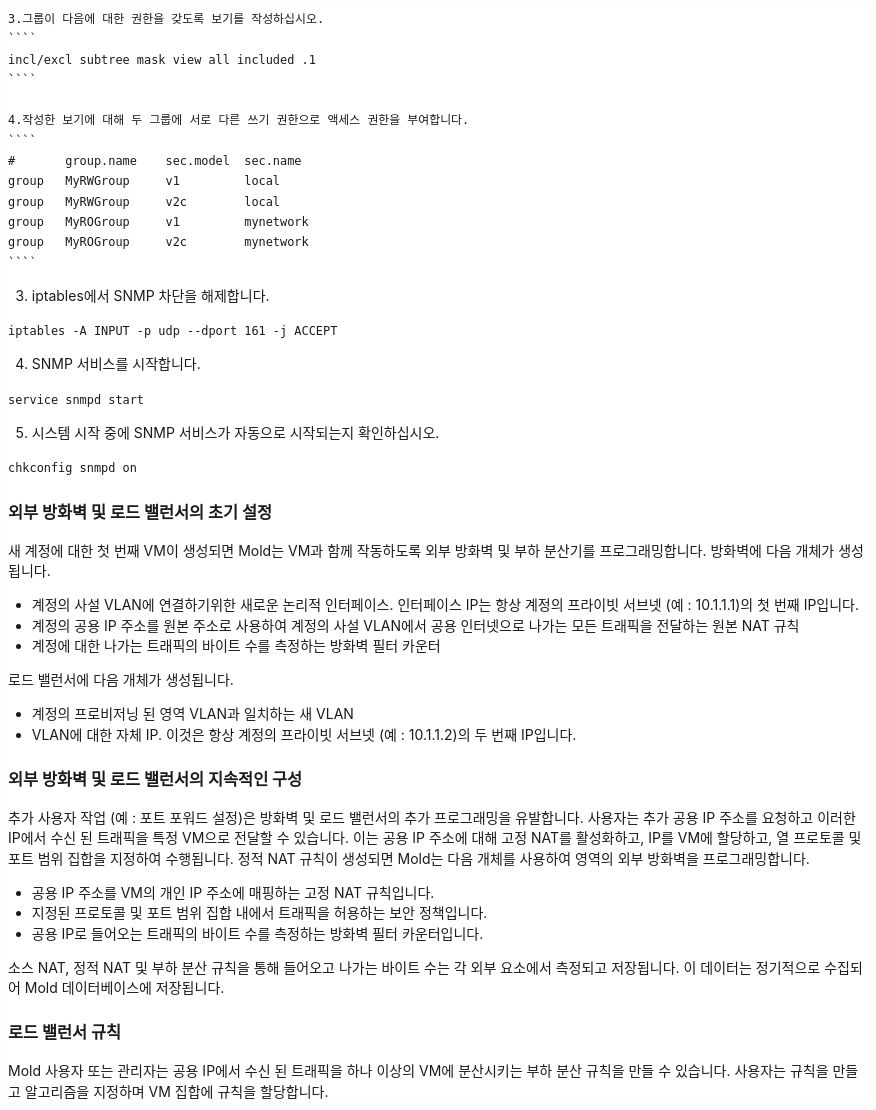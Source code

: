     3.그룹이 다음에 대한 권한을 갖도록 보기를 작성하십시오.
    ````
    incl/excl subtree mask view all included .1
    ````

    4.작성한 보기에 대해 두 그룹에 서로 다른 쓰기 권한으로 액세스 권한을 부여합니다.
    ````
    #       group.name    sec.model  sec.name
    group   MyRWGroup     v1         local
    group   MyRWGroup     v2c        local
    group   MyROGroup     v1         mynetwork
    group   MyROGroup     v2c        mynetwork
    ````
   
3. iptables에서 SNMP 차단을 해제합니다.
````
iptables -A INPUT -p udp --dport 161 -j ACCEPT
````
4. SNMP 서비스를 시작합니다.
````
service snmpd start
````
5. 시스템 시작 중에 SNMP 서비스가 자동으로 시작되는지 확인하십시오.
````
chkconfig snmpd on
````

### 외부 방화벽 및 로드 밸런서의 초기 설정
새 계정에 대한 첫 번째 VM이 생성되면 Mold는 VM과 함께 작동하도록 외부 방화벽 및 부하 분산기를 프로그래밍합니다. 방화벽에 다음 개체가 생성됩니다.

- 계정의 사설 VLAN에 연결하기위한 새로운 논리적 인터페이스. 인터페이스 IP는 항상 계정의 프라이빗 서브넷 (예 : 10.1.1.1)의 첫 번째 IP입니다.
- 계정의 공용 IP 주소를 원본 주소로 사용하여 계정의 사설 VLAN에서 공용 인터넷으로 나가는 모든 트래픽을 전달하는 원본 NAT 규칙
- 계정에 대한 나가는 트래픽의 바이트 수를 측정하는 방화벽 필터 카운터

로드 밸런서에 다음 개체가 생성됩니다.

- 계정의 프로비저닝 된 영역 VLAN과 일치하는 새 VLAN
- VLAN에 대한 자체 IP. 이것은 항상 계정의 프라이빗 서브넷 (예 : 10.1.1.2)의 두 번째 IP입니다.

### 외부 방화벽 및 로드 밸런서의 지속적인 구성
추가 사용자 작업 (예 : 포트 포워드 설정)은 방화벽 및 로드 밸런서의 추가 프로그래밍을 유발합니다. 사용자는 추가 공용 IP 주소를 요청하고 이러한 IP에서 수신 된 트래픽을 특정 VM으로 전달할 수 있습니다. 이는 공용 IP 주소에 대해 고정 NAT를 활성화하고, IP를 VM에 할당하고, 열 프로토콜 및 포트 범위 집합을 지정하여 수행됩니다. 정적 NAT 규칙이 생성되면 Mold는 다음 개체를 사용하여 영역의 외부 방화벽을 프로그래밍합니다.

- 공용 IP 주소를 VM의 개인 IP 주소에 매핑하는 고정 NAT 규칙입니다.
- 지정된 프로토콜 및 포트 범위 집합 내에서 트래픽을 허용하는 보안 정책입니다.
- 공용 IP로 들어오는 트래픽의 바이트 수를 측정하는 방화벽 필터 카운터입니다.

소스 NAT, 정적 NAT 및 부하 분산 규칙을 통해 들어오고 나가는 바이트 수는 각 외부 요소에서 측정되고 저장됩니다. 이 데이터는 정기적으로 수집되어 Mold 데이터베이스에 저장됩니다.

### 로드 밸런서 규칙
Mold 사용자 또는 관리자는 공용 IP에서 수신 된 트래픽을 하나 이상의 VM에 분산시키는 부하 분산 규칙을 만들 수 있습니다. 사용자는 규칙을 만들고 알고리즘을 지정하며 VM 집합에 규칙을 할당합니다.
